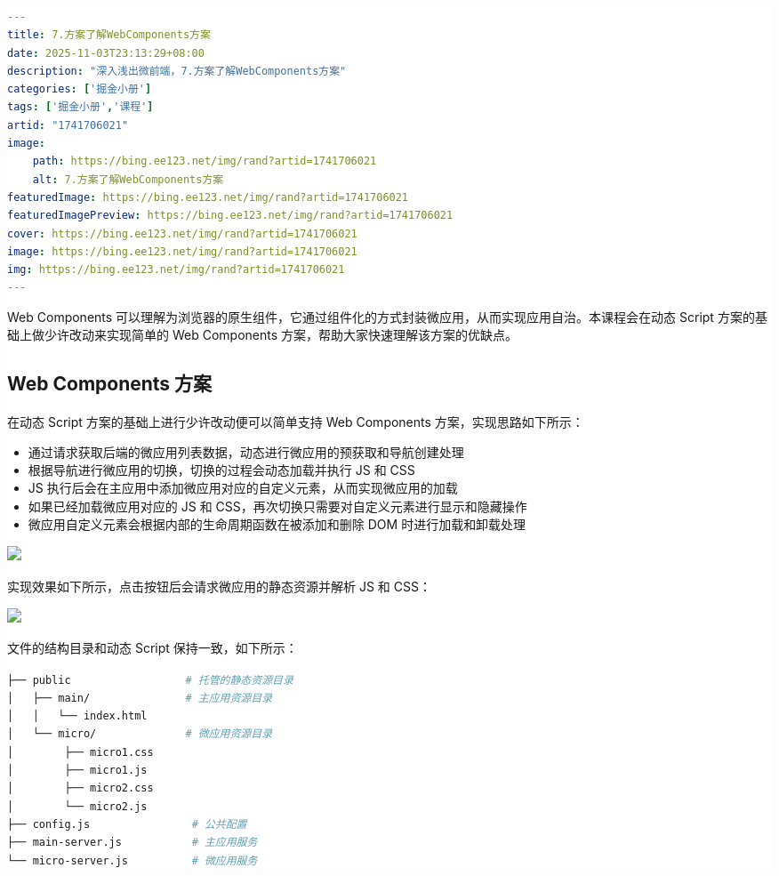 ```yaml
---
title: 7.方案了解WebComponents方案
date: 2025-11-03T23:13:29+08:00
description: "深入浅出微前端，7.方案了解WebComponents方案"
categories: ['掘金小册']
tags: ['掘金小册','课程']
artid: "1741706021"
image:
    path: https://bing.ee123.net/img/rand?artid=1741706021
    alt: 7.方案了解WebComponents方案
featuredImage: https://bing.ee123.net/img/rand?artid=1741706021
featuredImagePreview: https://bing.ee123.net/img/rand?artid=1741706021
cover: https://bing.ee123.net/img/rand?artid=1741706021
image: https://bing.ee123.net/img/rand?artid=1741706021
img: https://bing.ee123.net/img/rand?artid=1741706021
---
```


Web Components 可以理解为浏览器的原生组件，它通过组件化的方式封装微应用，从而实现应用自治。本课程会在动态 Script 方案的基础上做少许改动来实现简单的 Web Components 方案，帮助大家快速理解该方案的优缺点。

## Web Components 方案

在动态 Script 方案的基础上进行少许改动便可以简单支持 Web Components 方案，实现思路如下所示：

-   通过请求获取后端的微应用列表数据，动态进行微应用的预获取和导航创建处理
-   根据导航进行微应用的切换，切换的过程会动态加载并执行 JS 和 CSS
-   JS 执行后会在主应用中添加微应用对应的自定义元素，从而实现微应用的加载
-   如果已经加载微应用对应的 JS 和 CSS，再次切换只需要对自定义元素进行显示和隐藏操作
-   微应用自定义元素会根据内部的生命周期函数在被添加和删除 DOM 时进行加载和卸载处理

![](https://p3-juejin.byteimg.com/tos-cn-i-k3u1fbpfcp/869086a193be414b8c0a536bc82228fa~tplv-k3u1fbpfcp-zoom-1.image)

实现效果如下所示，点击按钮后会请求微应用的静态资源并解析 JS 和 CSS：

![](https://p3-juejin.byteimg.com/tos-cn-i-k3u1fbpfcp/391360e8fd98450d9ab967f174beb2d0~tplv-k3u1fbpfcp-zoom-1.image)

文件的结构目录和动态 Script 保持一致，如下所示：

``` bash
├── public                  # 托管的静态资源目录
│   ├── main/               # 主应用资源目录                        
│   │   └── index.html                                        
│   └── micro/              # 微应用资源目录
│        ├── micro1.css   
│        ├── micro1.js    
│        ├── micro2.css         
│        └── micro2.js      
├── config.js                # 公共配置
├── main-server.js           # 主应用服务
└── micro-server.js          # 微应用服务
```
